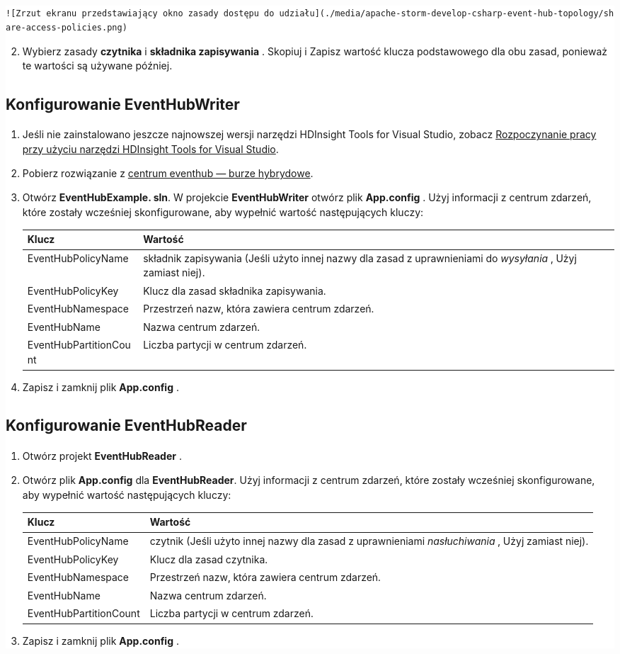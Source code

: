     ![Zrzut ekranu przedstawiający okno zasady dostępu do udziału](./media/apache-storm-develop-csharp-event-hub-topology/share-access-policies.png)

2. Wybierz zasady **czytnika** i **składnika zapisywania** . Skopiuj i Zapisz wartość klucza podstawowego dla obu zasad, ponieważ te wartości są używane później.

## <a name="configure-the-eventhubwriter"></a>Konfigurowanie EventHubWriter

1. Jeśli nie zainstalowano jeszcze najnowszej wersji narzędzi HDInsight Tools for Visual Studio, zobacz [Rozpoczynanie pracy przy użyciu narzędzi HDInsight Tools for Visual Studio](../hadoop/apache-hadoop-visual-studio-tools-get-started.md).

2. Pobierz rozwiązanie z [centrum eventhub — burze hybrydowe](https://github.com/Azure-Samples/hdinsight-dotnet-java-storm-eventhub).

3. Otwórz **EventHubExample. sln**. W projekcie **EventHubWriter** otwórz plik **App.config** . Użyj informacji z centrum zdarzeń, które zostały wcześniej skonfigurowane, aby wypełnić wartość następujących kluczy:

   | Klucz | Wartość |
   | --- | --- |
   | EventHubPolicyName |składnik zapisywania (Jeśli użyto innej nazwy dla zasad z uprawnieniami do *wysyłania* , Użyj zamiast niej). |
   | EventHubPolicyKey |Klucz dla zasad składnika zapisywania. |
   | EventHubNamespace |Przestrzeń nazw, która zawiera centrum zdarzeń. |
   | EventHubName |Nazwa centrum zdarzeń. |
   | EventHubPartitionCount |Liczba partycji w centrum zdarzeń. |

4. Zapisz i zamknij plik **App.config** .

## <a name="configure-the-eventhubreader"></a>Konfigurowanie EventHubReader

1. Otwórz projekt **EventHubReader** .

2. Otwórz plik **App.config** dla **EventHubReader**. Użyj informacji z centrum zdarzeń, które zostały wcześniej skonfigurowane, aby wypełnić wartość następujących kluczy:

   | Klucz | Wartość |
   | --- | --- |
   | EventHubPolicyName |czytnik (Jeśli użyto innej nazwy dla zasad z uprawnieniami *nasłuchiwania* , Użyj zamiast niej). |
   | EventHubPolicyKey |Klucz dla zasad czytnika. |
   | EventHubNamespace |Przestrzeń nazw, która zawiera centrum zdarzeń. |
   | EventHubName |Nazwa centrum zdarzeń. |
   | EventHubPartitionCount |Liczba partycji w centrum zdarzeń. |

3. Zapisz i zamknij plik **App.config** .
